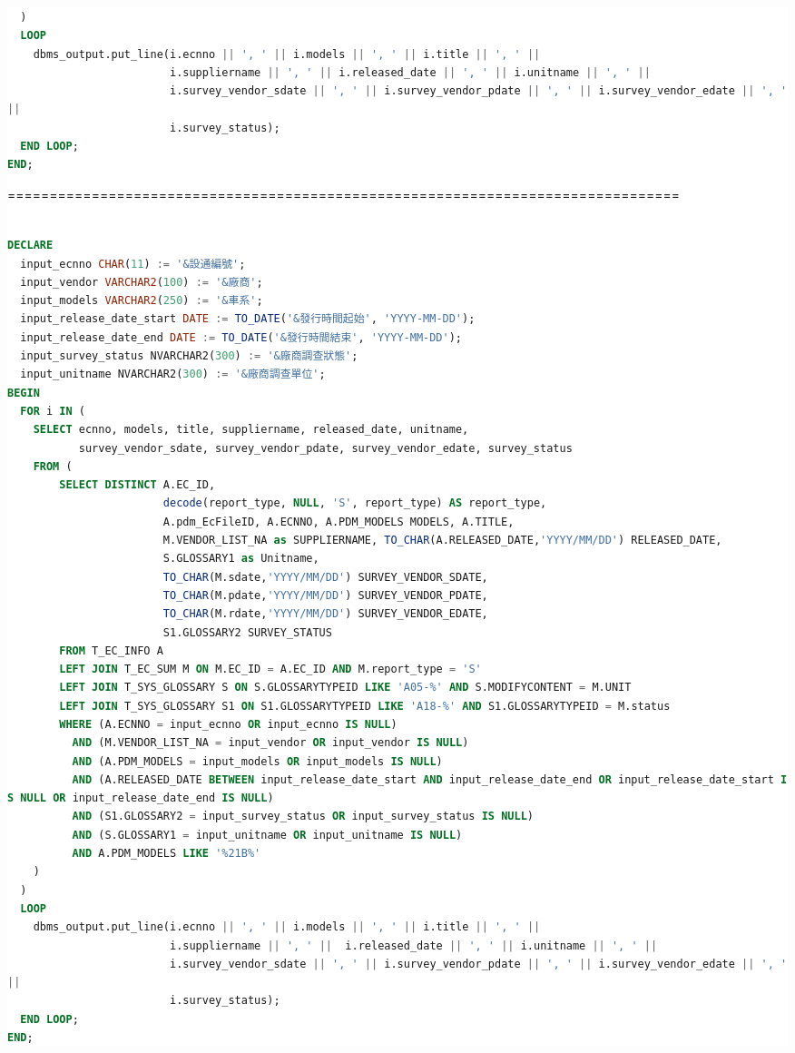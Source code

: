 ```sql
  )
  LOOP
    dbms_output.put_line(i.ecnno || ', ' || i.models || ', ' || i.title || ', ' ||
                         i.suppliername || ', ' || i.released_date || ', ' || i.unitname || ', ' ||
                         i.survey_vendor_sdate || ', ' || i.survey_vendor_pdate || ', ' || i.survey_vendor_edate || ', ' ||
                         i.survey_status);
  END LOOP;
END;
```
================================================================================
```sql

DECLARE
  input_ecnno CHAR(11) := '&設通編號';
  input_vendor VARCHAR2(100) := '&廠商';
  input_models VARCHAR2(250) := '&車系'; 
  input_release_date_start DATE := TO_DATE('&發行時間起始', 'YYYY-MM-DD'); 
  input_release_date_end DATE := TO_DATE('&發行時間結束', 'YYYY-MM-DD'); 
  input_survey_status NVARCHAR2(300) := '&廠商調查狀態'; 
  input_unitname NVARCHAR2(300) := '&廠商調查單位';
BEGIN
  FOR i IN (
    SELECT ecnno, models, title, suppliername, released_date, unitname,
           survey_vendor_sdate, survey_vendor_pdate, survey_vendor_edate, survey_status
    FROM (
        SELECT DISTINCT A.EC_ID,
                        decode(report_type, NULL, 'S', report_type) AS report_type,
                        A.pdm_EcFileID, A.ECNNO, A.PDM_MODELS MODELS, A.TITLE,
                        M.VENDOR_LIST_NA as SUPPLIERNAME, TO_CHAR(A.RELEASED_DATE,'YYYY/MM/DD') RELEASED_DATE,
                        S.GLOSSARY1 as Unitname,
                        TO_CHAR(M.sdate,'YYYY/MM/DD') SURVEY_VENDOR_SDATE,
                        TO_CHAR(M.pdate,'YYYY/MM/DD') SURVEY_VENDOR_PDATE,
                        TO_CHAR(M.rdate,'YYYY/MM/DD') SURVEY_VENDOR_EDATE,
                        S1.GLOSSARY2 SURVEY_STATUS
        FROM T_EC_INFO A
        LEFT JOIN T_EC_SUM M ON M.EC_ID = A.EC_ID AND M.report_type = 'S'
        LEFT JOIN T_SYS_GLOSSARY S ON S.GLOSSARYTYPEID LIKE 'A05-%' AND S.MODIFYCONTENT = M.UNIT
        LEFT JOIN T_SYS_GLOSSARY S1 ON S1.GLOSSARYTYPEID LIKE 'A18-%' AND S1.GLOSSARYTYPEID = M.status
        WHERE (A.ECNNO = input_ecnno OR input_ecnno IS NULL)
          AND (M.VENDOR_LIST_NA = input_vendor OR input_vendor IS NULL)
          AND (A.PDM_MODELS = input_models OR input_models IS NULL)
          AND (A.RELEASED_DATE BETWEEN input_release_date_start AND input_release_date_end OR input_release_date_start IS NULL OR input_release_date_end IS NULL)
          AND (S1.GLOSSARY2 = input_survey_status OR input_survey_status IS NULL)
          AND (S.GLOSSARY1 = input_unitname OR input_unitname IS NULL)
          AND A.PDM_MODELS LIKE '%21B%'
    )
  )
  LOOP
    dbms_output.put_line(i.ecnno || ', ' || i.models || ', ' || i.title || ', ' ||
                         i.suppliername || ', ' ||  i.released_date || ', ' || i.unitname || ', ' ||
                         i.survey_vendor_sdate || ', ' || i.survey_vendor_pdate || ', ' || i.survey_vendor_edate || ', ' ||
                         i.survey_status);
  END LOOP;
END;

```
